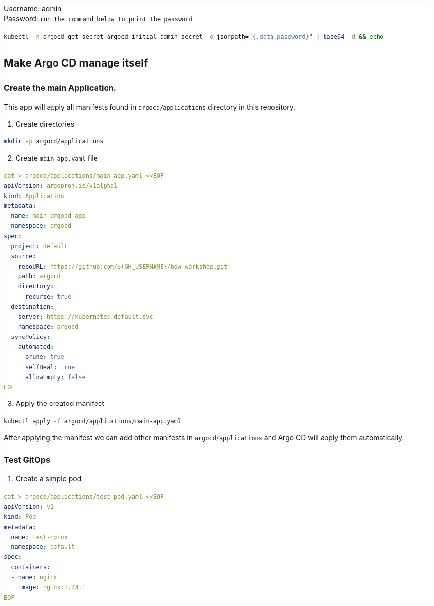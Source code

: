 Username: admin  
Password: `run the command below to print the password`
```sh
kubectl -n argocd get secret argocd-initial-admin-secret -o jsonpath="{.data.password}" | base64 -d && echo
```

## Make Argo CD manage itself

### Create the main Application.  
This app will apply all manifests found in `argocd/applications` directory in this repository.

1. Create directories
```sh
mkdir -p argocd/applications
```

2. Create `main-app.yaml` file
```yaml
cat > argocd/applications/main-app.yaml <<EOF
apiVersion: argoproj.io/v1alpha1
kind: Application
metadata:
  name: main-argocd-app
  namespace: argocd
spec:
  project: default
  source:
    repoURL: https://github.com/${GH_USERNAME}/bdw-workshop.git
    path: argocd
    directory:
      recurse: true
  destination:
    server: https://kubernetes.default.svc
    namespace: argocd
  syncPolicy:
    automated:
      prune: true 
      selfHeal: true
      allowEmpty: false
EOF
```

3. Apply the created manifest
```sh
kubectl apply -f argocd/applications/main-app.yaml
```

After applying the manifest we can add other manifests in `argocd/applications` and Argo CD will apply them automatically.

### Test GitOps
1. Create a simple pod
```yaml
cat > argocd/applications/test-pod.yaml <<EOF
apiVersion: v1
kind: Pod
metadata:
  name: test-nginx
  namespace: default
spec:
  containers:
  - name: nginx
    image: nginx:1.23.1
EOF
```
